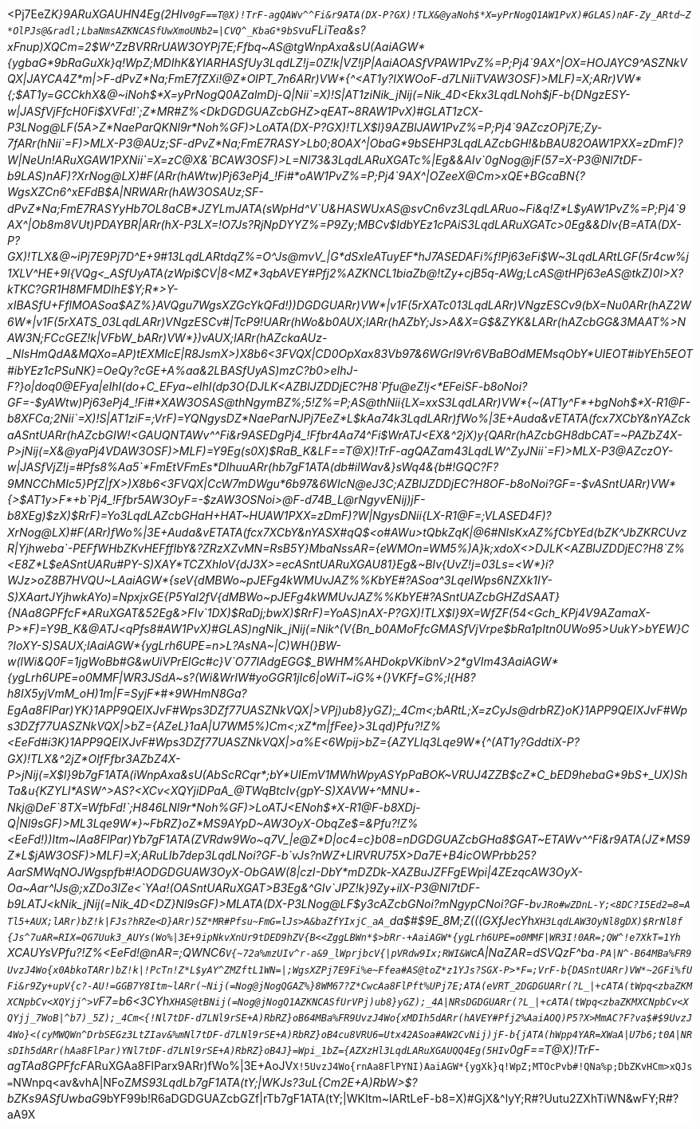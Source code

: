 <Pj7EeZ*K}9ARuXGAUHN4Eg(2HIv`0gF==T@X)!TrF-agQAWv^^Fi&r9ATA(DX-P?GX)!TLX&@yaNoh$*X=yPrNogQ1AW1PvX)#GLAS)nAF-Zy_ARtd~Z*OlPJs@&radl;LbaNmsAZKNCASfUwXmoUNb2=|CVQ^_KbaG*9bS`vuFLiTea&s?xFnup<X>)XQCm=2$W^ZzBVRRrUAW3OYPj7E;Ffbq~AS@tgWnpAxa&sU(AaiAGW*{ygbaG*9bRaGuXk}q!WpZ;MDIhK&YIARHASfUy3LqdLZ!j=0Z!k|VZ!jP|AaiAOASfVPAW1PvZ%=P;Pj4`9AX^|OX=HOJAYC9^ASZNkVQX|JAYCA4Z*m|>F-dPvZ*Na;FmE7fZXi!@Z*OlPT_7n6ARr)VW*{^<AT1y?IXWOoF-d7LNiiTVAW3OSF)>MLF)=X;ARr)VW*{;$AT1y=GCCkhX&@~iNoh$*X=yPrNogQ0AZalmDj-Q|Nii`=X)!S|AT1ziNik_jNij(=Nik_4D<Ekx3LqdLNoh$jF-b{DNgzESY-w|JASfVjFfcH0Fi$XVFd!`;Z*MR#Z%<DkDGDGUAZcbGHZ>qEAT~8RAW1PvX)#GLAT1zCX-P3LNog@LF(5A>Z*NaeParQKNl9r*Noh%GF)>LoATA(DX-P?GX)!TLX$l}9AZBlJAW1PvZ%=P;Pj4`9AZczOPj7E;Zy-7fARr(hNii`=F)>MLX-P3@AUz;SF-dPvZ*Na;FmE7RASY>Lb0;8OAX^|ObaG*9bSEHP3LqdLAZcbGH!&bBAU82OAW1PXX=zDmF)?W|NeUn!ARuXGAW1PXNii`=X=zC@X&`BCAW3OSF)>L=Nl73&3LqdLARuXGATc%|Eg&&AIv`0gNog@jF(57=X-P3@Nl7tDF-b9LAS)nAF)?XrNog@LX)#F(ARr(hAWtw)Pj63ePj4_!Fi#*oAW1PvZ%=P;Pj4`9AX^|OZeeX@Cm>xQE+BGcaBN{?WgsXZCn6^xEFdB$A|NRWARr(hAW3OSAUz;SF-dPvZ*Na;FmE7RASYyHb7OL8aCB*JZYLmJATA(sWpHd^V`U&HASWUxAS@svCn6vz3LqdLARuo~Fi&q!Z*L$yAW1PvZ%=P;Pj4`9AX^|Ob8m8VUt)PDAYBR|ARr(hX-P3LX=!O7Js?RjNpDYYZ%=P9Zy;MBCv$IdbYEz1cPAiS3LqdLARuXGATc>0Eg&&DIv{B=ATA(DX-P?GX)!TLX&@~iPj7E9Pj7D^E+9#13LqdLARtdqZ%=O^Js@mvV_|G*dSxIeATuyEF*hJ7ASEDAFi%f!Pj63eFi$W~3LqdLARtLGF(5r4cw%j1XLV^HE+9l{VQg<_ASfUyATA(zWpi$CV|8<MZ*3qbAVEY#Pfj2%AZKNCL1biaZb@!tZy+cjB5q-AWg;LcAS@tHPj63eAS@tkZ)0I>X?kTKC?GR1H8MFMDIhE$Y;R*>Y-xIBASfU+FflMOASoa$AZ%}AVQgu7WgsXZGcYkQFd!))DGDGUARr)VW*|v1F(5rXATc013LqdLARr)VNgzESCv9(bX=Nu0ARr(hAZ2W6W*|v1F(5rXATS_03LqdLARr)VNgzESCv#|TcP9!UARr(hWo&b0AUX;lARr(hAZbY;Js>A&X=G$&ZYK&LARr(hAZcbGG&3MAAT%>NAW3N;FCcGEZ!k|VFbW_bARr)VW*})vAUX;lARr(hAZckaAUz-_NlsHmQdA&MQXo=AP)tEXMIcE|R8JsmX>)X8b6<3FVQX|CD0OpXax83Vb97&6WGrl9Vr6VBaBOdMEMsqObY*UIEOT#ibYEh5EOT#ibYEz1cPSuNK}=OeQy?cGE+A%aa&2LBASfUyAS)mzC?b0>eIhJ-F?}o|doq0@EFya|eIhI(do+C_EFya~eIhI(dp3O{DJLK<AZBlJZDDjEC?H8`Pfu@eZ!j<*EFeiSF-b8oNoi?GF=-$yAWtw)Pj63ePj4_!Fi#*XAW3OSAS@thNgymBZ%;5!Z%=P;AS@thNii{LX=xxS3LqdLARr)VW*{~(AT1y^F*+bgNoh$*X-R1@F-b8XFCa;2Nii`=X)!S|AT1ziF=;VrF)=YQNgysDZ*NaeParNJPj7EeZ*L$kAa74k3LqdLARr)fWo%|3E+Auda&vETATA(fcx7XCbY&nYAZckaASntUARr(hAZcbGIW!<GAUQNTAWv^^Fi&r9ASEDgPj4_!Ffbr4Aa74^Fi$WrATJ<EX&^2jX)y{QARr(hAZcbGH8dbCAT=~PAZbZ4X-P>jNij(=X&@yaPj4VDAW3OSF)>MLF)=Y9Eg(s0X)$RaB_K&LF==T@X)!TrF-agQAZam43LqdLW^ZyJNii`=F)>MLX-P3@AZczOY-w|JASfVjZ!j=#Pfs8%Aa5`*FmEtVFmEs*DIhuuARr(hb7gF1ATA(db#ilWav&}sWq4&{b#!GQC?F?9MNCChMIc5}PfZ|fX>)X8b6<3FVQX|CcW7mDWgu*6b97&6WIcN@eJ3C;AZBlJZDDjEC?H8OF-b8oNoi?GF=-$vASntUARr)VW*{>$AT1y>F*+b`Pj4_!Ffbr5AW3OyF=-$zAW3OSNoi>@F-d74B_L@rNgyvENij)jF-b8XEg)$zX)$RrF)=Yo3LqdLAZcbGHaH+HAT~HUAW1PXX=zDmF)?W|NgysDNii{LX-R1@F=;VLASED4F)?XrNog@LX)#F(ARr)fWo%|3E+Auda&vETATA(fcx7XCbY&nYASX#qQ$<o#AWu>tQbkZqK|@6#NlsKxAZ%fCbYEd(bZK^JbZKRCUvzR|Yjhweba`-PEFfWHbZKvHEFffIbY&?ZRzXZvMN=RsB5Y}MbaNssAR={eWMOn=WM5%)A}k;xdoX<>DJLK<AZBlJZDDjEC?H8`Z%<E8Z*L$eASntUARu#PY-S)XAY*TCZXhloV{dJ3X>=ecASntUARuXGAU81}Eg&~BIv{UvZ!j=03Ls=<W*}i?WJz>oZ8B7HVQU~LAaiAGW*{seV{dMBWo~pJEFg4kWMUvJAZ%%KbYE#?ASoa^3LqeIWps6NZXk1IY-S)XAartJYjhwkAYo)=NpxjxGE{P5Yal2fV{dMBWo~pJEFg4kWMUvJAZ%%KbYE#?ASntUAZcbGHZdSAAT}{NAa8GPFfcF*ARuXGAT&52Eg&>FIv`1DX)$RaDj;bwX)$RrF)=YoAS)nAX-P?GX)!TLX$l}9X=WfZF(54<Gch_KPj4V9AZamaX-P>*F)=Y9B_K&@ATJ<qPfs8#AW1PvX)#GLAS)ngNik_jNij(=Nik^(V{Bn_b0AMoFfcGMASfVjVrpe$bRa1pItn0UWo95>UukY>bYEW}C?IoXY-S)SAUX;lAaiAGW*{ygLrh6UPE=n>L?AsNA~|C)WH(}BW-w(lWi&Q0F=1jgWoBb#G&wUiVPrElGc#c}V`O77IAdgEGG$_BWHM%AHDokpVKibnV>2*gVIm43AaiAGW*{ygLrh6UPE=o0MMF|WR3JSdA~s?(Wi&WrIW#yoGGR1jIc6|oWiT~iG%+(}VKFf=G%;l{H8?h8IX5yjVmM_oH)1m|F=SyjF*#*9WHmN8Ga?EgAa8FlPar)YK}1APP9QEIXJvF#Wps3DZf77UASZNkVQX|>VPj)ub8}yGZ);_4Cm<;bARtL;X=zCyJs@drbRZ}oK}1APP9QEIXJvF#Wps3DZf77UASZNkVQX|>bZ={AZeL}1aA|U7WM5%)Cm<;xZ*m|fFee}>3Lqd)Pfu?!Z%<EeFd#i3K}1APP9QEIXJvF#Wps3DZf77UASZNkVQX|>a%E<6Wpij>bZ={AZYLlq3Lqe9W*{^(AT1y?GddtiX-P?GX)!TLX&^2jZ*OlfFfbr3AZbZ4X-P>jNij(=X$l}9b7gF1ATA(iWnpAxa&sU(AbScRCqr*;bY*UIEmV1MWhWpyASYpPaBOK~VRUJ4ZZB$cZ*C_bED9hebaG*9bS+_UX)ShTa&u{KZYLl*ASW^>AS?<XCv<XQYjiDPaA_@TWqBtcIv{gpY-S)XAVW+^MNU*-Nkj@DeF`8TX=WfbFd!`;H846LNl9r*Noh%GF)>LoATJ<ENoh$*X-R1@F-b8XDj-Q|Nl9sGF)>ML3Lqe9W*}~FbRZ}oZ*MS9AYpD~AW3OyX-ObqZe$=&Pfu?!Z%<EeFd!))Itm~lAa8FlPar)Yb7gF1ATA(ZVRdw9Wo~q7V_|e@Z*D|oc4=c}b08=nDGDGUAZcbGHa8$GAT~ETAWv^^Fi&r9ATA(JZ*MS9Z*L$jAW3OSF)>MLF)=X;ARuLIb7dep3LqdLNoi?GF-b`vJs?nWZ+LlRVRU75X>Da7E+B4icOWPrbb25?AarSMWqNOJWgspfb#!AODGDGUAW3OyX-ObGAW(8|czI-DbY*mDZDk-XAZBuJZFFgEWpi|4ZEzqcAW3OyX-Oa~Aar^lJs@;xZDo3IZe<`YAa!(OASntUARuXGAT>B3Eg&^GIv`JPZ!k}9Zy+ilX-P3@Nl7tDF-b9LATJ<kNik_jNij(=Nik_4D<DZ}Nl9sGF)>MLATA(DX-P3LNog@LF$y3cAZcbGNoi?mNgypCNoi?GF-b`vJRo#wZDnL-Y;<8DC?I5Ed2=8=ATl5+AUX;lARr)bZ!k|FJs?hRZe<D}ARr)5Z*MR#Pfsu~FmG=lJs>A&baZfYIxjC_aA_`da$#$9E_8M;Z(((GXfJecYh`XH3LqdLAW3OyNl8gDX)$RrNl8f{Js^7uAR=RIX=QG7Uuk3_AUYs(Wo%|3E+9ipNkvXnUr9tDED9hZV{B<<ZggLBWn*$>bRr-+AaiAGW*{ygLrh6UPE=o0MMF|WR3I!0AR=;QW^!e7XkT=1Yh`XCAUYsVPfu?!Z%<EeFd!@nAR=;QWNC6`V{~72a%mzUIv^r-a&9_lWprjbcV{|pVRdw9Ix;RWI&W`cA|NaZAR=dSVQzF^ba`-PA|N^-B64MBa%FR9UvzJ4Wo{x0AbkoTARr)bZ!k|!PcTn!Z*L$yAY^ZMZftL1WN=|;WgsXZPj7E9Fi%e~Ffea#AS@toZ*z1YJs?SGX-P>*F=;VrF-b{DASntUARr)VW*~2GFi%fUFi&r9Zy+upV{c?-AU!=GGB7Y8Itm~lARr(~Nij(=Nog@jNogQGAZ%}8WM67?Z*CwcAa8FlPft%UPj7E;ATA(eVRT_2DGDGUARr(?L_|+cATA(tWpq<zbaZKMXCNpbCv<XQYjj^>V`F7=b6<3CYh`XHAS@tBNij(=Nog@jNogQ1AZKNCASfUrVPj)ub8}yGZ);_4A|NRsDGDGUARr(?L_|+cATA(tWpq<zbaZKMXCNpbCv<XQYjj_7WoB|^b7)_5Z);_4Cm<{!Nl7tDF-d7LNl9rSE+A)RbRZ}oB64MBa%FR9UvzJ4Wo{xMDIh5dARr(hAVEY#Pfj2%AaiAOQ)P5?X>MmAC?F?va$#$9UvzJ4Wo}<(cyMWQWn^DrbSEGz3LtZIav&%mNl7tDF-d7LNl9rSE+A)RbRZ}oB4cu8VRU6=Utx42ASoa#AW2CvNij)jF-b{jATA(hWpp4YAR=XWaA|U7b6;t0A|NRsDIh5dARr(hAa8FlPar)YNl7tDF-d7LNl9rSE+A)RbRZ}oB4J}=Wpi_1bZ={AZXzHl3LqdLARuXGAUQQ4Eg(5HIv`0gF==T@X)!TrF-agTAa8GPFfcF*ARuXGAa8FlParx9ARr)fWo%|3E+AoJV`X!5UvzJ4Wo{rnAa8FlPYNI)AaiAGW*{ygXk}q!WpZ;MTOcPvb#!QNa%p;DbZKvHCm>xQJs=`NWnpq<av&vhA|NFoZ*MS93LqdLb7gF1ATA(tY;|WKJs?3uL{Cm2E+A)RbW>$?bZKs9ASfUwbaG*9bYF99b!R6aDGDGUAZcbGZf|rTb7gF1ATA(tY;|WKItm~lARtLeF-b8=X)#GjX&^lyY;R#?Uutu2ZXhTiWN&wFY;R#?aA9X